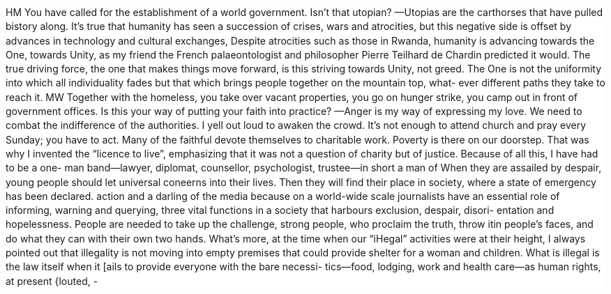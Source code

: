 HM You have called for the establishment 
of a world government. Isn’t that utopian? 
—Utopias are the carthorses that have 
pulled bistory along. It’s true that 
humanity has seen a succession of crises, 
wars and atrocities, but this negative side 
is offset by advances in technology and 
cultural exchanges, Despite atrocities such 
as those in Rwanda, humanity is advancing 
towards the One, towards Unity, as my 
friend the French palaeontologist and 
philosopher Pierre Teilhard de Chardin 
predicted it would. The true driving force, 
the one that makes things move forward, is 
this striving towards Unity, not greed. The 
One is not the uniformity into which all 
individuality fades but that which brings 
people together on the mountain top, what- 
ever different paths they take to reach it. 
MW Together with the homeless, you take 
over vacant properties, you go on hunger 
strike, you camp out in front of government 
offices. Is this your way of putting your faith 
into practice? 
—Anger is my way of expressing my love. 
We need to combat the indifference of the 
authorities. I yell out loud to awaken the 
crowd. It’s not enough to attend church 
and pray every Sunday; you have to act. 
Many of the faithful devote themselves to 
charitable work. Poverty is there on our 
doorstep. That was why I invented the 
“licence to live”, emphasizing that it was 
not a question of charity but of justice. 
Because of all this, I have had to be a one- 
man band—lawyer, diplomat, counsellor, 
psychologist, trustee—in short a man of 
When they are assailed by 
despair, young people 
should let universal 
coneerns into their lives. 
Then they will find their 
place in society, where a 
state of emergency has 
been declared. 
action and a darling of the media because 
on a world-wide scale journalists have an 
essential role of informing, warning and 
querying, three vital functions in a society 
that harbours exclusion, despair, disori- 
entation and hopelessness. People are 
needed to take up the challenge, strong 
people, who proclaim the truth, throw itin 
people’s faces, and do what they can with 
their own two hands. 
What’s more, at the time when our 
“iHegal” activities were at their height, I 
always pointed out that illegality is not 
moving into empty premises that could 
provide shelter for a woman and children. 
What is illegal is the law itself when it [ails 
to provide everyone with the bare necessi- 
tics—food, lodging, work and health 
care—as human rights, at present {louted, - 